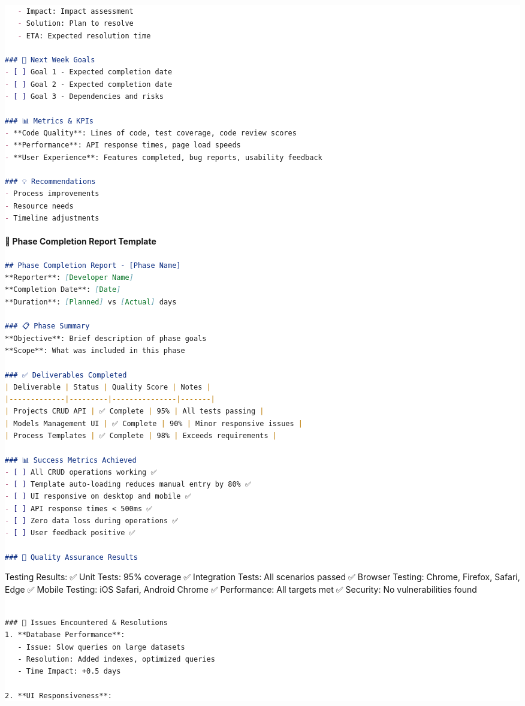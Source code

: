 ```markdown
   - Impact: Impact assessment
   - Solution: Plan to resolve
   - ETA: Expected resolution time

### 🎯 Next Week Goals
- [ ] Goal 1 - Expected completion date
- [ ] Goal 2 - Expected completion date
- [ ] Goal 3 - Dependencies and risks

### 📊 Metrics & KPIs
- **Code Quality**: Lines of code, test coverage, code review scores
- **Performance**: API response times, page load speeds
- **User Experience**: Features completed, bug reports, usability feedback

### 💡 Recommendations
- Process improvements
- Resource needs
- Timeline adjustments
```

#### **🏁 Phase Completion Report Template**
```markdown
## Phase Completion Report - [Phase Name]
**Reporter**: [Developer Name]
**Completion Date**: [Date]
**Duration**: [Planned] vs [Actual] days

### 📋 Phase Summary
**Objective**: Brief description of phase goals
**Scope**: What was included in this phase

### ✅ Deliverables Completed
| Deliverable | Status | Quality Score | Notes |
|-------------|---------|---------------|-------|
| Projects CRUD API | ✅ Complete | 95% | All tests passing |
| Models Management UI | ✅ Complete | 90% | Minor responsive issues |
| Process Templates | ✅ Complete | 98% | Exceeds requirements |

### 📊 Success Metrics Achieved
- [ ] All CRUD operations working ✅
- [ ] Template auto-loading reduces manual entry by 80% ✅
- [ ] UI responsive on desktop and mobile ✅
- [ ] API response times < 500ms ✅
- [ ] Zero data loss during operations ✅
- [ ] User feedback positive ✅

### 🎯 Quality Assurance Results
```
Testing Results:
✅ Unit Tests: 95% coverage
✅ Integration Tests: All scenarios passed
✅ Browser Testing: Chrome, Firefox, Safari, Edge
✅ Mobile Testing: iOS Safari, Android Chrome
✅ Performance: All targets met
✅ Security: No vulnerabilities found
```

### 🚧 Issues Encountered & Resolutions
1. **Database Performance**: 
   - Issue: Slow queries on large datasets
   - Resolution: Added indexes, optimized queries
   - Time Impact: +0.5 days

2. **UI Responsiveness**:
```